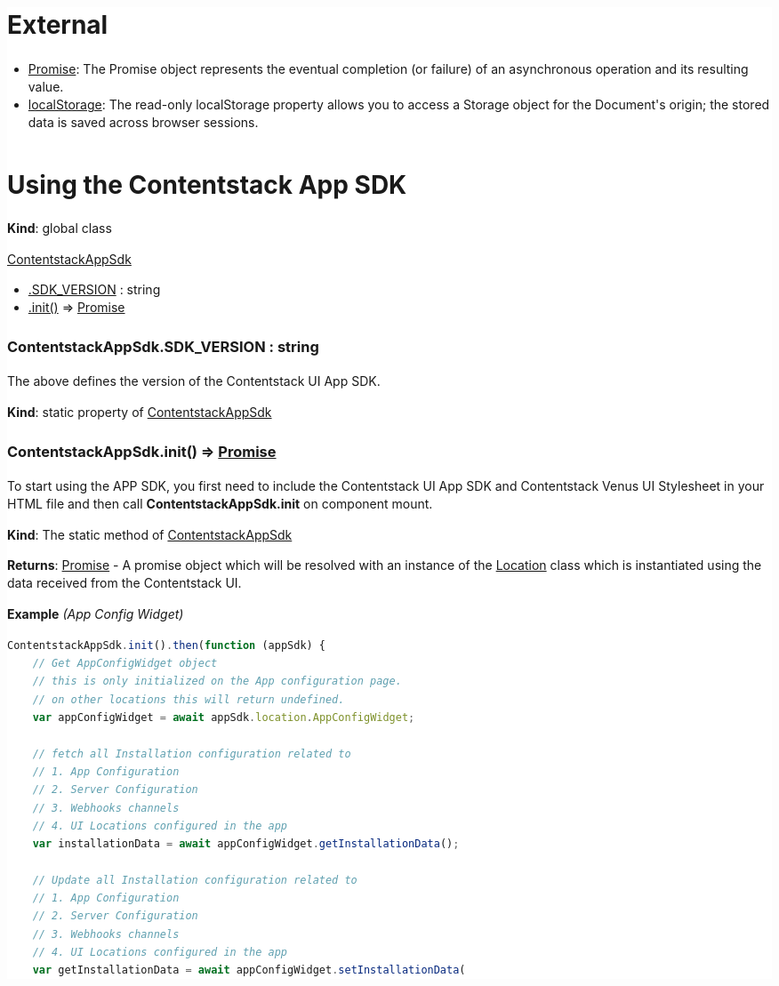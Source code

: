 # **External**

-   [Promise](https://github.com/contentstack/app-sdk/blob/main/docs/api.md#external_Promise): The Promise object represents the eventual completion (or failure) of an asynchronous operation and its resulting value.
-   [localStorage](https://github.com/contentstack/app-sdk/blob/main/docs/api.md#external_localStorage): The read-only localStorage property allows you to access a Storage object for the Document's origin; the stored data is saved across browser sessions.

# **Using the Contentstack App SDK**

**Kind**: global class

[ContentstackAppSdk](https://github.com/contentstack/app-sdk/blob/main/docs/api.md#ContentstackAppSdk)

-   [.SDK_VERSION](https://github.com/contentstack/app-sdk/blob/main/docs/api.md#ContentstackAppSdk.SDK_VERSION) : string
-   [.init()](https://github.com/contentstack/app-sdk/blob/main/docs/api.md#ContentstackAppSdk.init) ⇒ [Promise](https://github.com/contentstack/app-sdk/blob/main/docs/api.md#external_Promise)

### **ContentstackAppSdk.SDK_VERSION : string**

The above defines the version of the Contentstack UI App SDK.

**Kind**: static property of [ContentstackAppSdk](https://github.com/contentstack/app-sdk/blob/main/docs/api.md#ContentstackAppSdk)

### **ContentstackAppSdk.init() ⇒ [Promise](https://github.com/contentstack/app-sdk/blob/main/docs/api.md#external_Promise)**

To start using the APP SDK, you first need to include the Contentstack UI App SDK and Contentstack Venus UI Stylesheet in your HTML file and then call **ContentstackAppSdk.init** on component mount.

**Kind**: The static method of [ContentstackAppSdk](https://github.com/contentstack/app-sdk/blob/main/docs/api.md#ContentstackAppSdk)

**Returns**: [Promise](https://github.com/contentstack/app-sdk/blob/main/docs/api.md#external_Promise) - A promise object which will be resolved with an instance of the [Location](https://github.com/contentstack/app-sdk/blob/main/docs/api.md#Location) class which is instantiated using the data received from the Contentstack UI.

**Example** _(App Config Widget)_

```js
ContentstackAppSdk.init().then(function (appSdk) {
    // Get AppConfigWidget object
    // this is only initialized on the App configuration page.
    // on other locations this will return undefined.
    var appConfigWidget = await appSdk.location.AppConfigWidget;

    // fetch all Installation configuration related to
    // 1. App Configuration
    // 2. Server Configuration
    // 3. Webhooks channels
    // 4. UI Locations configured in the app
    var installationData = await appConfigWidget.getInstallationData();

    // Update all Installation configuration related to
    // 1. App Configuration
    // 2. Server Configuration
    // 3. Webhooks channels
    // 4. UI Locations configured in the app
    var getInstallationData = await appConfigWidget.setInstallationData(
```